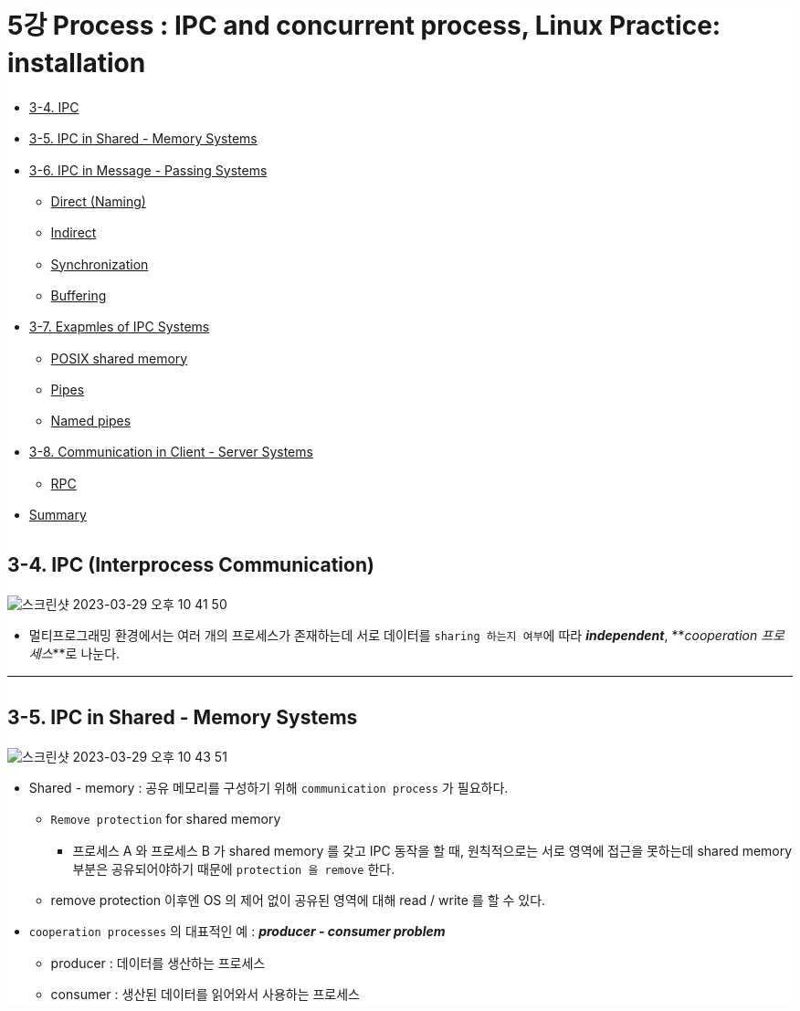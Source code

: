 # 5강 Process : IPC and concurrent process, Linux Practice: installation

- [3-4. IPC](#3-4-ipc-interprocess-communication)

- [3-5. IPC in Shared - Memory Systems](#3-5-ipc-in-shared---memory-systems)

- [3-6. IPC in Message - Passing Systems](#3-6-ipc-in-message---passing-systems)

  - [Direct (Naming)](#direct-naming-방식)

  - [Indirect](#indirect-방식)

  - [Synchronization](#synchronization)

  - [Buffering](#buffering)

- [3-7. Exapmles of IPC Systems](#3-7-exapmles-of-ipc-systems)

  - [POSIX shared memory](#posix-shared-memory)

  - [Pipes](#pipes)

  - [Named pipes](#named-pipes)

- [3-8. Communication in Client - Server Systems](#3-8-communication-in-client---server-systems)

  - [RPC](#rpc-remote-procedure-calls)

- [Summary](#summary)

## 3-4. IPC (Interprocess Communication)

<img width="407" alt="스크린샷 2023-03-29 오후 10 41 50" src="https://user-images.githubusercontent.com/87372606/228557135-4e76eb58-a4bd-4188-8fc6-1bd3bf710514.png">

- 멀티프로그래밍 환경에서는 여러 개의 프로세스가 존재하는데 서로 데이터를 `sharing 하는지 여부`에 따라 **_independent_**, **_cooperation 프로세스_**로 나눈다.

---

## 3-5. IPC in Shared - Memory Systems

<img width="190" alt="스크린샷 2023-03-29 오후 10 43 51" src="https://user-images.githubusercontent.com/87372606/228557708-8c7c9f34-3ff5-43ef-9fde-fe0265bbb49c.png">

- Shared - memory : 공유 메모리를 구성하기 위해 `communication process` 가 필요하다.

  - `Remove protection` for shared memory

    - 프로세스 A 와 프로세스 B 가 shared memory 를 갖고 IPC 동작을 할 때, 원칙적으로는 서로 영역에 접근을 못하는데 shared memory 부분은 공유되어야하기 때문에 `protection 을 remove` 한다.

  - remove protection 이후엔 OS 의 제어 없이 공유된 영역에 대해 read / write 를 할 수 있다.

- `cooperation processes` 의 대표적인 예 : **_producer - consumer problem_**

  - producer : 데이터를 생산하는 프로세스

  - consumer : 생산된 데이터를 읽어와서 사용하는 프로세스
